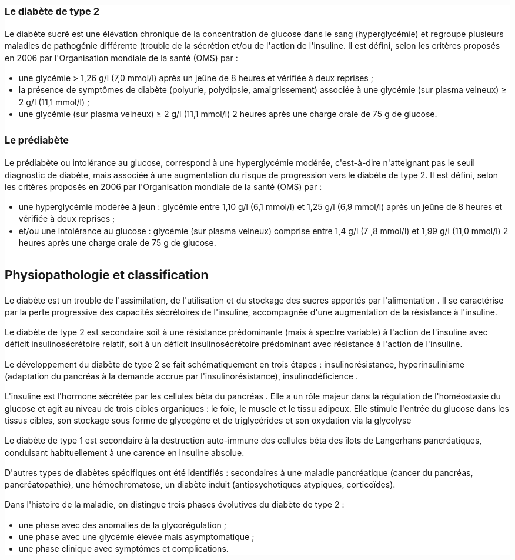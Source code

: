 ### Le diabète de type 2

Le diabète sucré est une élévation chronique de la concentration de glucose dans le sang (hyperglycémie) et regroupe plusieurs maladies de pathogénie différente (trouble de la sécrétion et/ou de l'action de l'insuline. Il est défini, selon les critères proposés en 2006 par l'Organisation mondiale de la santé (OMS) par :

- une glycémie &gt; 1,26 g/l (7,0 mmol/l) après un jeûne de 8 heures et vérifiée à deux reprises ;
- la  présence  de  symptômes  de  diabète  (polyurie,  polydipsie,  amaigrissement)  associée  à  une  glycémie  (sur plasma veineux) ≥ 2 g/l (11,1 mmol/l) ;
- une glycémie (sur plasma veineux) ≥ 2 g/l (11,1 mmol/l) 2 heures après une charge orale de 75 g de glucose.

### Le prédiabète

Le prédiabète ou intolérance au glucose, correspond à une hyperglycémie modérée, c'est-à-dire n'atteignant pas le seuil diagnostic de diabète, mais associée à une augmentation du risque de progression vers le diabète de type 2. Il est défini, selon les critères proposés en 2006 par l'Organisation mondiale de la santé (OMS) par :

- une hyperglycémie modérée à jeun : glycémie entre 1,10 g/l (6,1 mmol/l) et 1,25 g/l (6,9 mmol/l) après un jeûne de 8 heures et vérifiée à deux reprises ;
- et/ou une intolérance au glucose : glycémie (sur plasma veineux) comprise entre 1,4 g/l (7 ,8 mmol/l) et 1,99 g/l (11,0 mmol/l) 2 heures après une charge orale de 75 g de glucose.

## Physiopathologie et classification

Le  diabète  est  un  trouble  de  l'assimilation,  de  l'utilisation  et  du  stockage  des  sucres  apportés  par l'alimentation .  Il  se  caractérise  par  la  perte  progressive  des  capacités  sécrétoires de l'insuline, accompagnée d'une augmentation de la résistance à l'insuline.

Le diabète de type 2 est secondaire soit à une résistance prédominante (mais à spectre variable) à l'action de l'insuline  avec déficit insulinosécrétoire relatif, soit à un déficit insulinosécrétoire prédominant avec résistance à l'action de l'insuline.

Le  développement  du  diabète  de  type  2  se  fait  schématiquement  en  trois  étapes  : insulinorésistance, hyperinsulinisme (adaptation du pancréas à la demande accrue par l'insulinorésistance), insulinodéficience .

L'insuline est l'hormone sécrétée par les cellules bêta du pancréas . Elle a un rôle majeur dans la régulation de l'homéostasie du glucose et agit au niveau de trois cibles organiques : le foie, le muscle et le tissu adipeux. Elle stimule l'entrée du glucose dans les tissus cibles, son stockage sous forme de glycogène et de triglycérides et son oxydation via la glycolyse

Le diabète de type 1 est secondaire à la destruction auto-immune des cellules béta des îlots de Langerhans pancréatiques, conduisant habituellement à une carence en insuline absolue.

D'autres types de diabètes spécifiques ont été identifiés : secondaires à une maladie pancréatique (cancer du pancréas, pancréatopathie), une hémochromatose, un diabète induit (antipsychotiques atypiques, corticoïdes).

Dans l'histoire de la maladie, on distingue trois phases évolutives du diabète de type 2 :

- une phase avec des anomalies de la glycorégulation ;
- une phase avec une glycémie élevée mais asymptomatique ;
- une phase clinique avec symptômes et complications.
